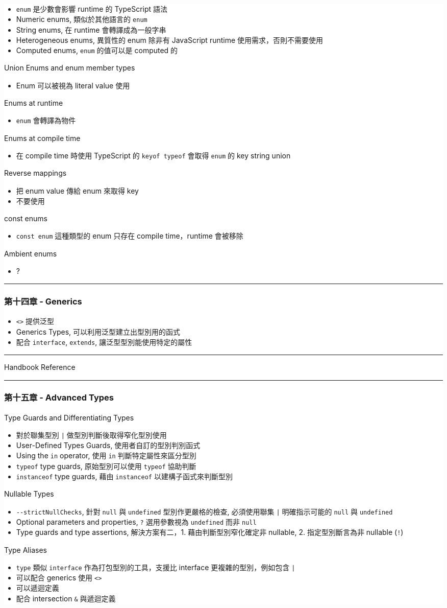 - `enum` 是少數會影響 runtime 的 TypeScript 語法
- Numeric enums, 類似於其他語言的 `enum`
- String enums, 在 runtime 會轉譯成為一般字串
- Heterogeneous enums, 異質性的 enum 除非有 JavaScript runtime 使用需求，否則不需要使用
- Computed enums, `enum` 的值可以是 computed 的

Union Enums and enum member types
- Enum 可以被視為 literal value 使用

Enums at runtime
- `enum` 會轉譯為物件

Enums at compile time
- 在 compile time 時使用 TypeScript 的 `keyof typeof` 會取得 `enum` 的 key string union

Reverse mappings
- 把 enum value 傳給 enum 來取得 key
- 不要使用

const enums
- `const enum` 這種類型的 enum 只存在 compile time，runtime 會被移除

Ambient enums
- ?

---

### 第十四章 - Generics

- `<>` 提供泛型
- Generics Types, 可以利用泛型建立出型別用的函式
- 配合 `interface`, `extends`, 讓泛型型別能使用特定的屬性 

---

Handbook Reference

---

### 第十五章 - Advanced Types

Type Guards and Differentiating Types
- 對於聯集型別 `|` 做型別判斷後取得窄化型別使用
- User-Defined Types Guards, 使用者自訂的型別判別函式
- Using the `in` operator, 使用 `in` 判斷特定屬性來區分型別
- `typeof` type guards, 原始型別可以使用 `typeof` 協助判斷
- `instanceof` type guards, 藉由 `instanceof` 以建構子函式來判斷型別

Nullable Types
- `--strictNullChecks`, 針對 `null` 與 `undefined` 型別作更嚴格的檢查, 必須使用聯集 `|` 明確指示可能的 `null` 與 `undefined`
- Optional parameters and properties, `?` 選用參數視為 `undefined` 而非 `null`
- Type guards and type assertions, 解決方案有二，1. 藉由判斷型別窄化確定非 nullable, 2. 指定型別斷言為非 nullable (`!`)

Type Aliases
- `type` 類似 `interface` 作為打包型別的工具，支援比 interface 更複雜的型別，例如包含 `|`
- 可以配合 generics 使用 `<>`
- 可以遞迴定義
- 配合 intersection `&` 與遞迴定義 
